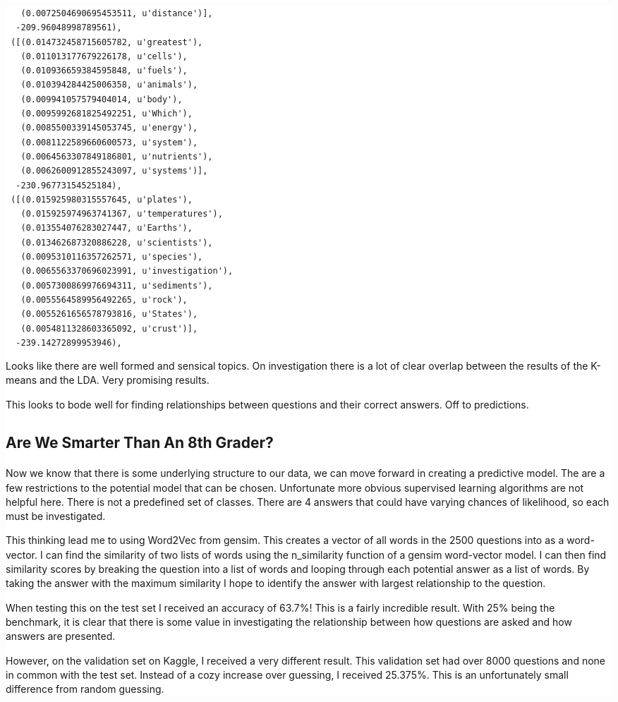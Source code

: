 ~~~
   (0.0072504690695453511, u'distance')],
  -209.96048998789561),
 ([(0.014732458715605782, u'greatest'),
   (0.011013177679226178, u'cells'),
   (0.010936659384595848, u'fuels'),
   (0.010394284425006358, u'animals'),
   (0.009941057579404014, u'body'),
   (0.0095992681825492251, u'Which'),
   (0.0085500339145053745, u'energy'),
   (0.0081122589660600573, u'system'),
   (0.0064563307849186801, u'nutrients'),
   (0.0062600912855243097, u'systems')],
  -230.96773154525184),
 ([(0.015925980315557645, u'plates'),
   (0.015925974963741367, u'temperatures'),
   (0.013554076283027447, u'Earths'),
   (0.013462687320886228, u'scientists'),
   (0.0095310116357262571, u'species'),
   (0.0065563370696023991, u'investigation'),
   (0.0057300869976694311, u'sediments'),
   (0.0055564589956492265, u'rock'),
   (0.0055261656578793816, u'States'),
   (0.0054811328603365092, u'crust')],
  -239.14272899953946),
~~~
Looks like there are well formed and sensical topics. On investigation there is a lot of clear overlap between the results of the K-means and the LDA. Very promising results.

This looks to bode well for finding relationships between questions and their correct answers. Off to predictions. 


Are We Smarter Than An 8th Grader?
----

Now we know that there is some underlying structure to our data, we can move forward in creating a predictive model. The are a few restrictions to the potential model that can be chosen. Unfortunate more obvious supervised learning algorithms are not helpful here. There is not a predefined set of classes. There are 4 answers that could have varying chances of likelihood, so each must be investigated. 

This thinking lead me to using Word2Vec from gensim. This creates a vector of all words in the 2500 questions into as a word-vector. I can find the similarity of two lists of words using the n_similarity function of a gensim word-vector model. I can then find similarity scores by breaking the question into a list of words and looping through each potential answer as a list of words. By taking the answer with the maximum similarity I hope to identify the answer with largest relationship to the question. 

When testing this on the test set I received an accuracy of 63.7%! This is a fairly incredible result. With 25% being the benchmark, it is clear that there is some value in investigating the relationship between how questions are asked and how answers are presented. 

However, on the validation set on Kaggle, I received a very different result. This validation set had over 8000 questions and none in common with the test set. Instead of a cozy increase over guessing, I received 25.375%. This is an unfortunately small difference from random guessing. 
